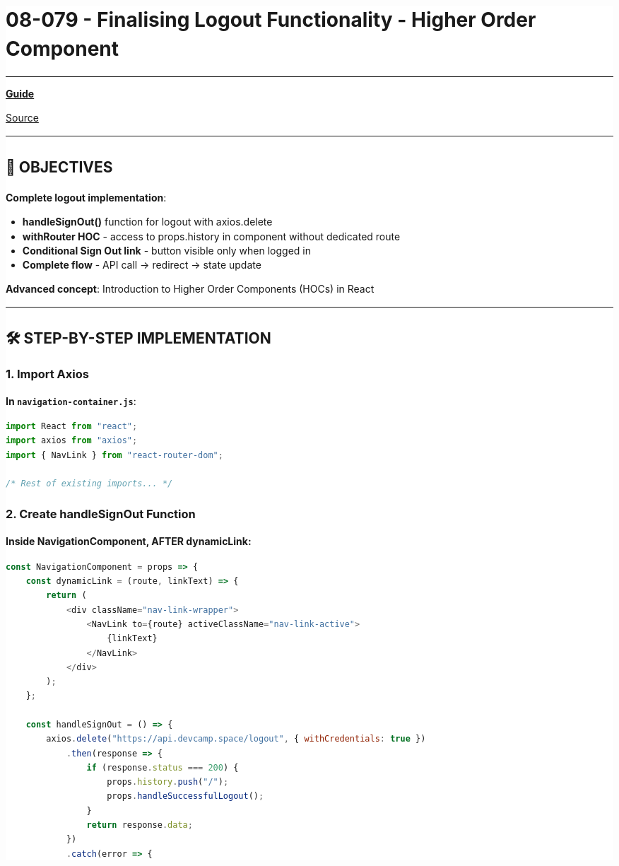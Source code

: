 # 08-079 - Finalising Logout Functionality - Higher Order Component

---

**[Guide](https://devcamp.com/pt-full-stack-development-javascript-python-react/guide/finalizing-logout-functionality-higher-order-component)**

[Source](https://github.com/jordanhudgens/jordan-hudgens-react-portfolio/tree/3237366f0af8a31a11a0df001b57955216674d25)

---

## 🎯 OBJECTIVES

**Complete logout implementation**:

- **handleSignOut()** function for logout with axios.delete
- **withRouter HOC** - access to props.history in component without dedicated route  
- **Conditional Sign Out link** - button visible only when logged in
- **Complete flow** - API call → redirect → state update

**Advanced concept**: Introduction to Higher Order Components (HOCs) in React

---

## 🛠️ STEP-BY-STEP IMPLEMENTATION

### 1. Import Axios

**In `navigation-container.js`**:

```javascript
import React from "react";
import axios from "axios";
import { NavLink } from "react-router-dom";

/* Rest of existing imports... */
```

### 2. Create handleSignOut Function

**Inside NavigationComponent, AFTER dynamicLink:**

```javascript
const NavigationComponent = props => {
    const dynamicLink = (route, linkText) => {
        return (
            <div className="nav-link-wrapper">
                <NavLink to={route} activeClassName="nav-link-active">
                    {linkText}
                </NavLink>
            </div>
        );
    };

    const handleSignOut = () => {
        axios.delete("https://api.devcamp.space/logout", { withCredentials: true })
            .then(response => {
                if (response.status === 200) {
                    props.history.push("/");
                    props.handleSuccessfulLogout();
                }
                return response.data;
            })
            .catch(error => {
```